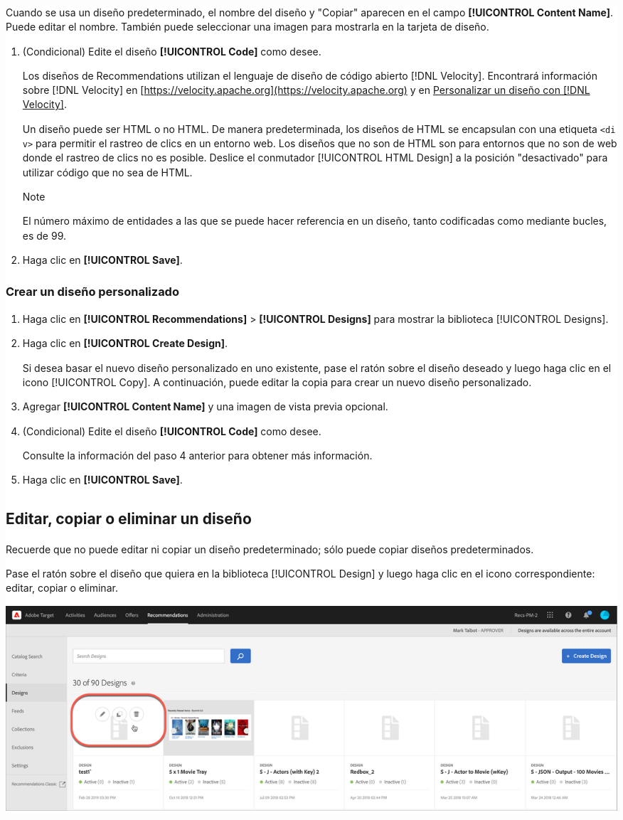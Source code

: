    Cuando se usa un diseño predeterminado, el nombre del diseño y &quot;Copiar&quot; aparecen en el campo **[!UICONTROL Content Name]**. Puede editar el nombre. También puede seleccionar una imagen para mostrarla en la tarjeta de diseño.

1. (Condicional) Edite el diseño **[!UICONTROL Code]** como desee.

   Los diseños de Recommendations utilizan el lenguaje de diseño de código abierto [!DNL Velocity]. Encontrará información sobre [!DNL Velocity] en [https://velocity.apache.org](https://velocity.apache.org) y en [Personalizar un diseño con [!DNL Velocity]](/help/main/c-recommendations/c-design-overview/customizing-a-template.md).

   Un diseño puede ser HTML o no HTML. De manera predeterminada, los diseños de HTML se encapsulan con una etiqueta `<div>` para permitir el rastreo de clics en un entorno web. Los diseños que no son de HTML son para entornos que no son de web donde el rastreo de clics no es posible. Deslice el conmutador [!UICONTROL HTML Design] a la posición &quot;desactivado&quot; para utilizar código que no sea de HTML.

   >[!NOTE]
   >
   >El número máximo de entidades a las que se puede hacer referencia en un diseño, tanto codificadas como mediante bucles, es de 99.

1. Haga clic en **[!UICONTROL Save]**.

### Crear un diseño personalizado

1. Haga clic en **[!UICONTROL Recommendations]** > **[!UICONTROL Designs]** para mostrar la biblioteca [!UICONTROL Designs].

1. Haga clic en **[!UICONTROL Create Design]**.

   Si desea basar el nuevo diseño personalizado en uno existente, pase el ratón sobre el diseño deseado y luego haga clic en el icono [!UICONTROL Copy]. A continuación, puede editar la copia para crear un nuevo diseño personalizado.

1. Agregar **[!UICONTROL Content Name]** y una imagen de vista previa opcional.

1. (Condicional) Edite el diseño **[!UICONTROL Code]** como desee.

   Consulte la información del paso 4 anterior para obtener más información.

1. Haga clic en **[!UICONTROL Save]**.

## Editar, copiar o eliminar un diseño

Recuerde que no puede editar ni copiar un diseño predeterminado; sólo puede copiar diseños predeterminados.

Pase el ratón sobre el diseño que quiera en la biblioteca [!UICONTROL Design] y luego haga clic en el icono correspondiente: editar, copiar o eliminar.

![Iconos de desplazamiento para un diseño](/help/main/c-recommendations/c-design-overview/assets/hover-icons-design.png)
